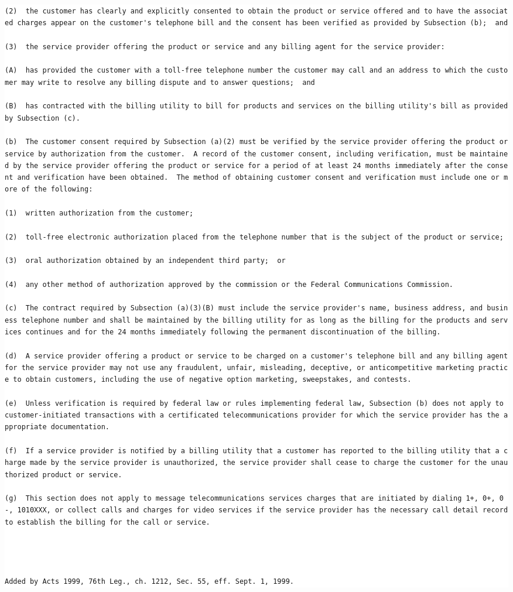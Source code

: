     (2)  the customer has clearly and explicitly consented to obtain the product or service offered and to have the associated charges appear on the customer's telephone bill and the consent has been verified as provided by Subsection (b);  and
    
    (3)  the service provider offering the product or service and any billing agent for the service provider:
    
    (A)  has provided the customer with a toll-free telephone number the customer may call and an address to which the customer may write to resolve any billing dispute and to answer questions;  and
    
    (B)  has contracted with the billing utility to bill for products and services on the billing utility's bill as provided by Subsection (c).
    
    (b)  The customer consent required by Subsection (a)(2) must be verified by the service provider offering the product or service by authorization from the customer.  A record of the customer consent, including verification, must be maintained by the service provider offering the product or service for a period of at least 24 months immediately after the consent and verification have been obtained.  The method of obtaining customer consent and verification must include one or more of the following:
    
    (1)  written authorization from the customer;
    
    (2)  toll-free electronic authorization placed from the telephone number that is the subject of the product or service;
    
    (3)  oral authorization obtained by an independent third party;  or
    
    (4)  any other method of authorization approved by the commission or the Federal Communications Commission.
    
    (c)  The contract required by Subsection (a)(3)(B) must include the service provider's name, business address, and business telephone number and shall be maintained by the billing utility for as long as the billing for the products and services continues and for the 24 months immediately following the permanent discontinuation of the billing.
    
    (d)  A service provider offering a product or service to be charged on a customer's telephone bill and any billing agent for the service provider may not use any fraudulent, unfair, misleading, deceptive, or anticompetitive marketing practice to obtain customers, including the use of negative option marketing, sweepstakes, and contests.
    
    (e)  Unless verification is required by federal law or rules implementing federal law, Subsection (b) does not apply to customer-initiated transactions with a certificated telecommunications provider for which the service provider has the appropriate documentation.
    
    (f)  If a service provider is notified by a billing utility that a customer has reported to the billing utility that a charge made by the service provider is unauthorized, the service provider shall cease to charge the customer for the unauthorized product or service.
    
    (g)  This section does not apply to message telecommunications services charges that are initiated by dialing 1+, 0+, 0-, 1010XXX, or collect calls and charges for video services if the service provider has the necessary call detail record to establish the billing for the call or service.
    
    
    
    
    Added by Acts 1999, 76th Leg., ch. 1212, Sec. 55, eff. Sept. 1, 1999.
    
    
    
    
    